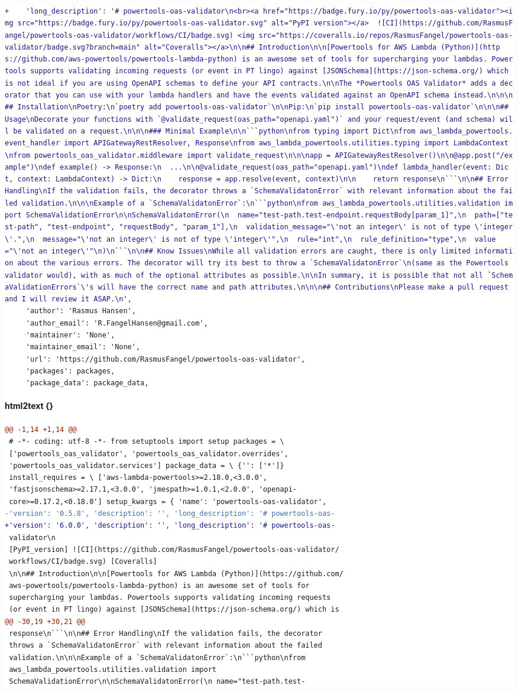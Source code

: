 ```diff
+    'long_description': '# powertools-oas-validator\n<br><a href="https://badge.fury.io/py/powertools-oas-validator"><img src="https://badge.fury.io/py/powertools-oas-validator.svg" alt="PyPI version"></a>  ![CI](https://github.com/RasmusFangel/powertools-oas-validator/workflows/CI/badge.svg) <img src="https://coveralls.io/repos/RasmusFangel/powertools-oas-validator/badge.svg?branch=main" alt="Coveralls"></a>\n\n## Introduction\n\n[Powertools for AWS Lambda (Python)](https://github.com/aws-powertools/powertools-lambda-python) is an awesome set of tools for supercharging your lambdas. Powertools supports validating incoming requests (or event in PT lingo) against [JSONSchema](https://json-schema.org/) which is not ideal if you are using OpenAPI schemas to define your API contracts.\n\nThe *Powertools OAS Validator* adds a decorator that you can use with your lambda handlers and have the events validated against an OpenAPI schema instead.\n\n\n## Installation\nPoetry:\n`poetry add powertools-oas-validator`\n\nPip:\n`pip install powertools-oas-validator`\n\n\n## Usage\nDecorate your functions with `@validate_request(oas_path="openapi.yaml")` and your request/event (and schema) will be validated on a request.\n\n\n### Minimal Example\n\n```python\nfrom typing import Dict\nfrom aws_lambda_powertools.event_handler import APIGatewayRestResolver, Response\nfrom aws_lambda_powertools.utilities.typing import LambdaContext\nfrom powertools_oas_validator.middleware import validate_request\n\n\napp = APIGatewayRestResolver()\n\n@app.post("/example")\ndef example() -> Response:\n  ...\n\n@validate_request(oas_path="openapi.yaml")\ndef lambda_handler(event: Dict, context: LambdaContext) -> Dict:\n    response = app.resolve(event, context)\n\n    return response\n```\n\n## Error Handling\nIf the validation fails, the decorator throws a `SchemaValidatonError` with relevant information about the failed validation.\n\n\nExample of a `SchemaValidatonError`:\n```python\nfrom aws_lambda_powertools.utilities.validation import SchemaValidationError\n\nSchemaValidatonError(\n  name="test-path.test-endpoint.requestBody[param_1]",\n  path=["test-path", "test-endpoint", "requestBody", "param_1"],\n  validation_message="\'not an integer\' is not of type \'integer\'.",\n  message="\'not an integer\' is not of type \'integer\'",\n  rule="int",\n  rule_definition="type",\n  value="\'not an integer\'"\n)\n```\n\n## Know Issues\nWhile all validation errors are caught, there is only limited information about the various errors. The decorator will try its best to throw a `SchemaValidatonError`\n(same as the Powertools validator would), with as much of the optional attributes as possible.\n\nIn summary, it is possible that not all `SchemaValidationErrors`\'s will have the correct name and path attributes.\n\n\n## Contributions\nPlease make a pull request and I will review it ASAP.\n',
     'author': 'Rasmus Hansen',
     'author_email': 'R.FangelHansen@gmail.com',
     'maintainer': 'None',
     'maintainer_email': 'None',
     'url': 'https://github.com/RasmusFangel/powertools-oas-validator',
     'packages': packages,
     'package_data': package_data,
```

#### html2text {}

```diff
@@ -1,14 +1,14 @@
 # -*- coding: utf-8 -*- from setuptools import setup packages = \
 ['powertools_oas_validator', 'powertools_oas_validator.overrides',
 'powertools_oas_validator.services'] package_data = \ {'': ['*']}
 install_requires = \ ['aws-lambda-powertools>=2.18.0,<3.0.0',
 'fastjsonschema>=2.17.1,<3.0.0', 'jmespath>=1.0.1,<2.0.0', 'openapi-
 core>=0.17.2,<0.18.0'] setup_kwargs = { 'name': 'powertools-oas-validator',
-'version': '0.5.8', 'description': '', 'long_description': '# powertools-oas-
+'version': '6.0.0', 'description': '', 'long_description': '# powertools-oas-
 validator\n
 [PyPI_version] ![CI](https://github.com/RasmusFangel/powertools-oas-validator/
 workflows/CI/badge.svg) [Coveralls]
 \n\n## Introduction\n\n[Powertools for AWS Lambda (Python)](https://github.com/
 aws-powertools/powertools-lambda-python) is an awesome set of tools for
 supercharging your lambdas. Powertools supports validating incoming requests
 (or event in PT lingo) against [JSONSchema](https://json-schema.org/) which is
@@ -30,19 +30,21 @@
 response\n```\n\n## Error Handling\nIf the validation fails, the decorator
 throws a `SchemaValidatonError` with relevant information about the failed
 validation.\n\n\nExample of a `SchemaValidatonError`:\n```python\nfrom
 aws_lambda_powertools.utilities.validation import
 SchemaValidationError\n\nSchemaValidatonError(\n name="test-path.test-
```